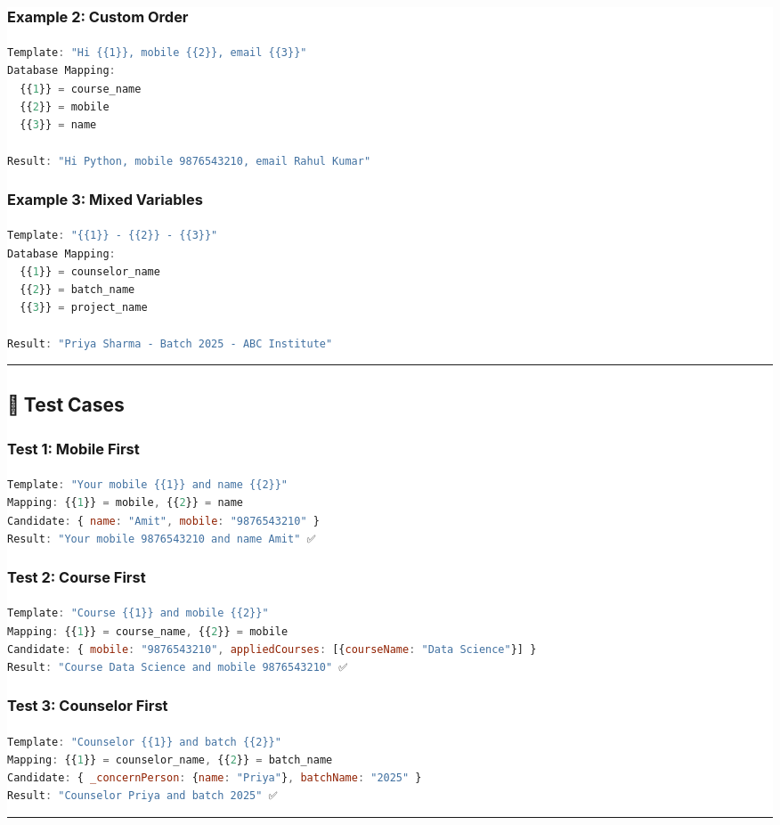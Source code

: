 ### Example 2: Custom Order
```javascript
Template: "Hi {{1}}, mobile {{2}}, email {{3}}"
Database Mapping:
  {{1}} = course_name
  {{2}} = mobile  
  {{3}} = name

Result: "Hi Python, mobile 9876543210, email Rahul Kumar"
```

### Example 3: Mixed Variables
```javascript
Template: "{{1}} - {{2}} - {{3}}"
Database Mapping:
  {{1}} = counselor_name
  {{2}} = batch_name
  {{3}} = project_name

Result: "Priya Sharma - Batch 2025 - ABC Institute"
```

---

## 🧪 Test Cases

### Test 1: Mobile First
```javascript
Template: "Your mobile {{1}} and name {{2}}"
Mapping: {{1}} = mobile, {{2}} = name
Candidate: { name: "Amit", mobile: "9876543210" }
Result: "Your mobile 9876543210 and name Amit" ✅
```

### Test 2: Course First
```javascript
Template: "Course {{1}} and mobile {{2}}"
Mapping: {{1}} = course_name, {{2}} = mobile
Candidate: { mobile: "9876543210", appliedCourses: [{courseName: "Data Science"}] }
Result: "Course Data Science and mobile 9876543210" ✅
```

### Test 3: Counselor First
```javascript
Template: "Counselor {{1}} and batch {{2}}"
Mapping: {{1}} = counselor_name, {{2}} = batch_name
Candidate: { _concernPerson: {name: "Priya"}, batchName: "2025" }
Result: "Counselor Priya and batch 2025" ✅
```

---
